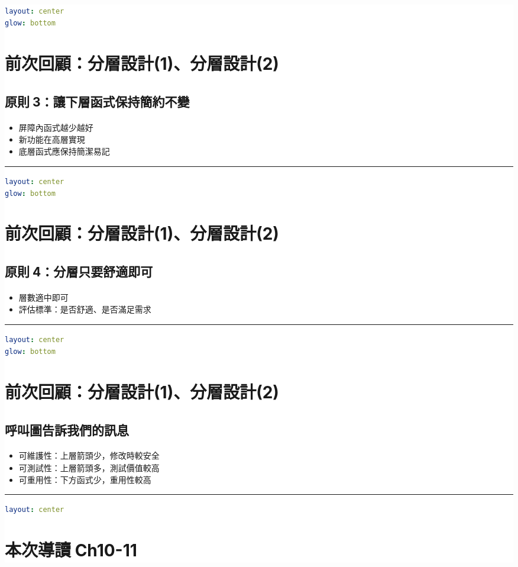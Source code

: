 
```yaml
layout: center
glow: bottom
```

# 前次回顧：分層設計(1)、分層設計(2)

## 原則 3：讓下層函式保持簡約不變

- 屏障內函式越少越好
- 新功能在高層實現
- 底層函式應保持簡潔易記

---

```yaml
layout: center
glow: bottom
```

# 前次回顧：分層設計(1)、分層設計(2)

## 原則 4：分層只要舒適即可

- 層數適中即可
- 評估標準：是否舒適、是否滿足需求

---

```yaml
layout: center
glow: bottom
```

# 前次回顧：分層設計(1)、分層設計(2)

## 呼叫圖告訴我們的訊息

- 可維護性：上層箭頭少，修改時較安全
- 可測試性：上層箭頭多，測試價值較高
- 可重用性：下方函式少，重用性較高

---

```yaml
layout: center
```

# 本次導讀 Ch10-11
